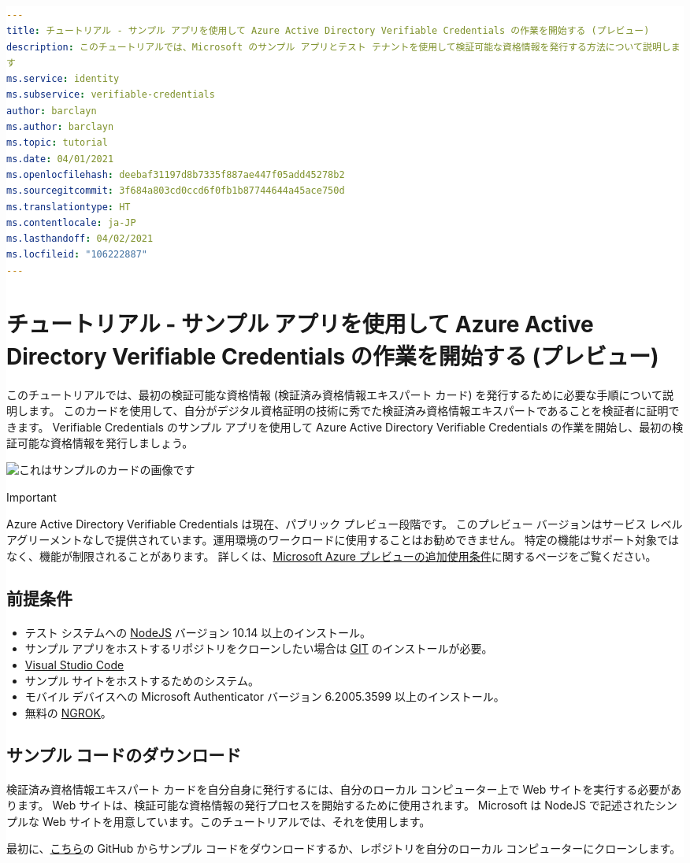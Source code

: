 ```yaml
---
title: チュートリアル - サンプル アプリを使用して Azure Active Directory Verifiable Credentials の作業を開始する (プレビュー)
description: このチュートリアルでは、Microsoft のサンプル アプリとテスト テナントを使用して検証可能な資格情報を発行する方法について説明します
ms.service: identity
ms.subservice: verifiable-credentials
author: barclayn
ms.author: barclayn
ms.topic: tutorial
ms.date: 04/01/2021
ms.openlocfilehash: deebaf31197d8b7335f887ae447f05add45278b2
ms.sourcegitcommit: 3f684a803cd0ccd6f0fb1b87744644a45ace750d
ms.translationtype: HT
ms.contentlocale: ja-JP
ms.lasthandoff: 04/02/2021
ms.locfileid: "106222887"
---
```

#  <a name="tutorial---get-started-with-azure-active-directory-verifiable-credentials-using-a-sample-app-preview"></a>チュートリアル - サンプル アプリを使用して Azure Active Directory Verifiable Credentials の作業を開始する (プレビュー)

このチュートリアルでは、最初の検証可能な資格情報 (検証済み資格情報エキスパート カード) を発行するために必要な手順について説明します。 このカードを使用して、自分がデジタル資格証明の技術に秀でた検証済み資格情報エキスパートであることを検証者に証明できます。 Verifiable Credentials のサンプル アプリを使用して Azure Active Directory Verifiable Credentials の作業を開始し、最初の検証可能な資格情報を発行しましょう。

![これはサンプルのカードの画像です](media/get-started-verifiable-credentials/verifiedcredentialexpert-card.png)

> [!IMPORTANT]
> Azure Active Directory Verifiable Credentials は現在、パブリック プレビュー段階です。
> このプレビュー バージョンはサービス レベル アグリーメントなしで提供されています。運用環境のワークロードに使用することはお勧めできません。 特定の機能はサポート対象ではなく、機能が制限されることがあります。 詳しくは、[Microsoft Azure プレビューの追加使用条件](https://azure.microsoft.com/support/legal/preview-supplemental-terms/)に関するページをご覧ください。

## <a name="prerequisites"></a>前提条件

- テスト システムへの [NodeJS](https://nodejs.org/en/download/) バージョン 10.14 以上のインストール。
- サンプル アプリをホストするリポジトリをクローンしたい場合は [GIT](https://git-scm.com/downloads) のインストールが必要。
- [Visual Studio Code](https://code.visualstudio.com/Download)
- サンプル サイトをホストするためのシステム。
- モバイル デバイスへの Microsoft Authenticator バージョン 6.2005.3599 以上のインストール。
- 無料の [NGROK](https://ngrok.com/)。

## <a name="download-the-sample-code"></a>サンプル コードのダウンロード

検証済み資格情報エキスパート カードを自分自身に発行するには、自分のローカル コンピューター上で Web サイトを実行する必要があります。 Web サイトは、検証可能な資格情報の発行プロセスを開始するために使用されます。 Microsoft は NodeJS で記述されたシンプルな Web サイトを用意しています。このチュートリアルでは、それを使用します。

最初に、[こちら](https://github.com/Azure-Samples/active-directory-verifiable-credentials)の GitHub からサンプル コードをダウンロードするか、レポジトリを自分のローカル コンピューターにクローンします。
